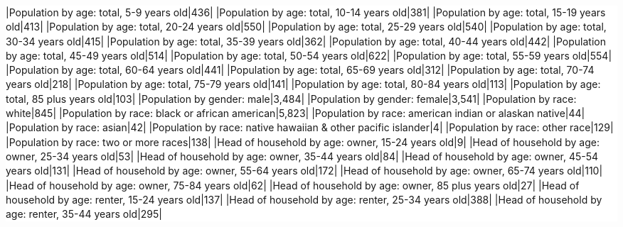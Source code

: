 |Population by age: total, 5-9 years old|436|
|Population by age: total, 10-14 years old|381|
|Population by age: total, 15-19 years old|413|
|Population by age: total, 20-24 years old|550|
|Population by age: total, 25-29 years old|540|
|Population by age: total, 30-34 years old|415|
|Population by age: total, 35-39 years old|362|
|Population by age: total, 40-44 years old|442|
|Population by age: total, 45-49 years old|514|
|Population by age: total, 50-54 years old|622|
|Population by age: total, 55-59 years old|554|
|Population by age: total, 60-64 years old|441|
|Population by age: total, 65-69 years old|312|
|Population by age: total, 70-74 years old|218|
|Population by age: total, 75-79 years old|141|
|Population by age: total, 80-84 years old|113|
|Population by age: total, 85 plus years old|103|
|Population by gender: male|3,484|
|Population by gender: female|3,541|
|Population by race: white|845|
|Population by race: black or african american|5,823|
|Population by race: american indian or alaskan native|44|
|Population by race: asian|42|
|Population by race: native hawaiian & other pacific islander|4|
|Population by race: other race|129|
|Population by race: two or more races|138|
|Head of household by age: owner, 15-24 years old|9|
|Head of household by age: owner, 25-34 years old|53|
|Head of household by age: owner, 35-44 years old|84|
|Head of household by age: owner, 45-54 years old|131|
|Head of household by age: owner, 55-64 years old|172|
|Head of household by age: owner, 65-74 years old|110|
|Head of household by age: owner, 75-84 years old|62|
|Head of household by age: owner, 85 plus years old|27|
|Head of household by age: renter, 15-24 years old|137|
|Head of household by age: renter, 25-34 years old|388|
|Head of household by age: renter, 35-44 years old|295|